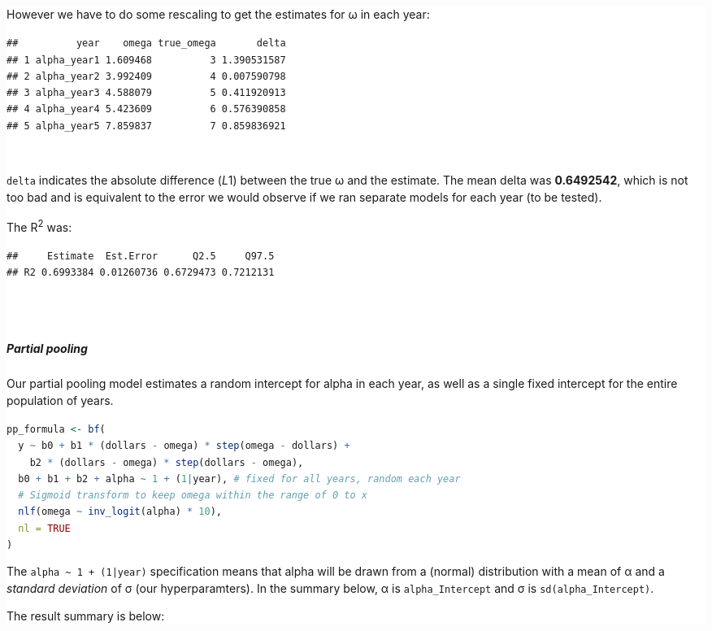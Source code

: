 However we have to do some rescaling to get the estimates for ω in each
year:

    ##          year    omega true_omega       delta
    ## 1 alpha_year1 1.609468          3 1.390531587
    ## 2 alpha_year2 3.992409          4 0.007590798
    ## 3 alpha_year3 4.588079          5 0.411920913
    ## 4 alpha_year4 5.423609          6 0.576390858
    ## 5 alpha_year5 7.859837          7 0.859836921

<br>

`delta` indicates the absolute difference (*L*1) between the true ω and
the estimate. The mean delta was **0.6492542**, which is not too bad and
is equivalent to the error we would observe if we ran separate models
for each year (to be tested).

The R<sup>2</sup> was:

    ##     Estimate  Est.Error      Q2.5     Q97.5
    ## R2 0.6993384 0.01260736 0.6729473 0.7212131

<br><br>

##### Partial pooling

Our partial pooling model estimates a random intercept for alpha in each
year, as well as a single fixed intercept for the entire population of
years.

``` r
pp_formula <- bf(
  y ~ b0 + b1 * (dollars - omega) * step(omega - dollars) + 
    b2 * (dollars - omega) * step(dollars - omega),
  b0 + b1 + b2 + alpha ~ 1 + (1|year), # fixed for all years, random each year
  # Sigmoid transform to keep omega within the range of 0 to x
  nlf(omega ~ inv_logit(alpha) * 10),
  nl = TRUE
)
```

The `alpha ~ 1 + (1|year)` specification means that alpha will be drawn
from a (normal) distribution with a mean of α and a *standard deviation*
of σ (our hyperparamters). In the summary below, α is `alpha_Intercept`
and σ is `sd(alpha_Intercept)`.

The result summary is below:
